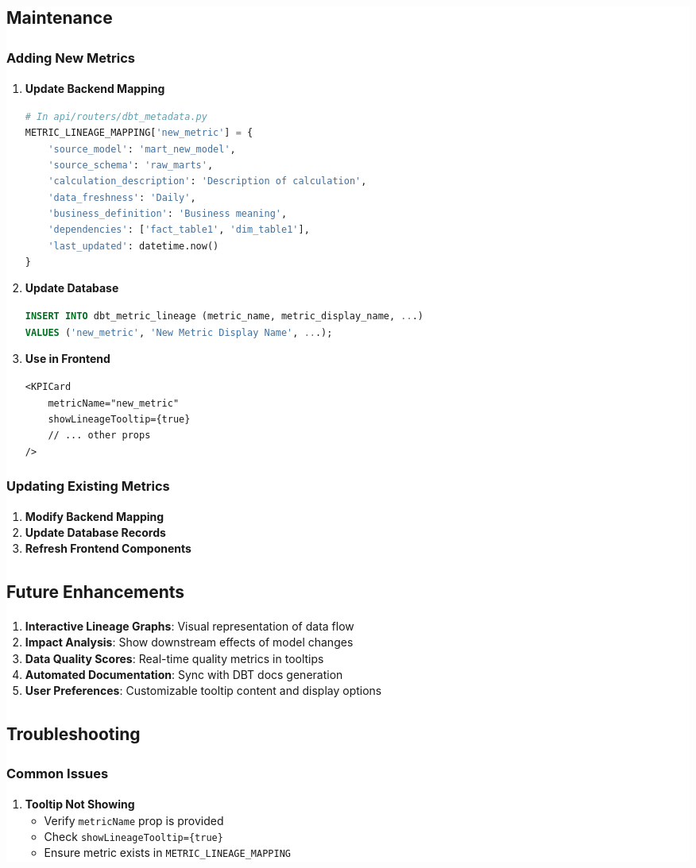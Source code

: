 ## Maintenance

### Adding New Metrics

1. **Update Backend Mapping**
   ```python
   # In api/routers/dbt_metadata.py
   METRIC_LINEAGE_MAPPING['new_metric'] = {
       'source_model': 'mart_new_model',
       'source_schema': 'raw_marts',
       'calculation_description': 'Description of calculation',
       'data_freshness': 'Daily',
       'business_definition': 'Business meaning',
       'dependencies': ['fact_table1', 'dim_table1'],
       'last_updated': datetime.now()
   }
   ```

2. **Update Database**
   ```sql
   INSERT INTO dbt_metric_lineage (metric_name, metric_display_name, ...)
   VALUES ('new_metric', 'New Metric Display Name', ...);
   ```

3. **Use in Frontend**
   ```tsx
   <KPICard
       metricName="new_metric"
       showLineageTooltip={true}
       // ... other props
   />
   ```

### Updating Existing Metrics

1. **Modify Backend Mapping**
2. **Update Database Records**
3. **Refresh Frontend Components**

## Future Enhancements

1. **Interactive Lineage Graphs**: Visual representation of data flow
2. **Impact Analysis**: Show downstream effects of model changes
3. **Data Quality Scores**: Real-time quality metrics in tooltips
4. **Automated Documentation**: Sync with DBT docs generation
5. **User Preferences**: Customizable tooltip content and display options

## Troubleshooting

### Common Issues

1. **Tooltip Not Showing**
   - Verify `metricName` prop is provided
   - Check `showLineageTooltip={true}`
   - Ensure metric exists in `METRIC_LINEAGE_MAPPING`
